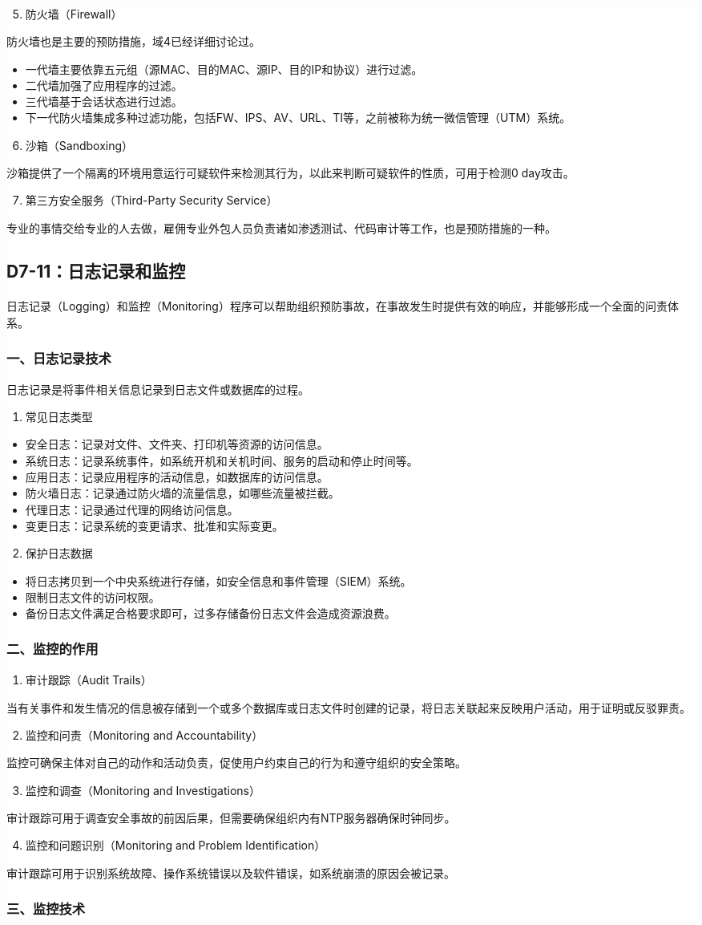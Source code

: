 5. 防火墙（Firewall）

防火墙也是主要的预防措施，域4已经详细讨论过。

- 一代墙主要依靠五元组（源MAC、目的MAC、源IP、目的IP和协议）进行过滤。
- 二代墙加强了应用程序的过滤。
- 三代墙基于会话状态进行过滤。
- 下一代防火墙集成多种过滤功能，包括FW、IPS、AV、URL、TI等，之前被称为统一微信管理（UTM）系统。

6. 沙箱（Sandboxing）

沙箱提供了一个隔离的环境用意运行可疑软件来检测其行为，以此来判断可疑软件的性质，可用于检测0 day攻击。

7. 第三方安全服务（Third-Party Security Service）

专业的事情交给专业的人去做，雇佣专业外包人员负责诸如渗透测试、代码审计等工作，也是预防措施的一种。

## D7-11：日志记录和监控

日志记录（Logging）和监控（Monitoring）程序可以帮助组织预防事故，在事故发生时提供有效的响应，并能够形成一个全面的问责体系。

### 一、日志记录技术

日志记录是将事件相关信息记录到日志文件或数据库的过程。

1. 常见日志类型

- 安全日志：记录对文件、文件夹、打印机等资源的访问信息。
- 系统日志：记录系统事件，如系统开机和关机时间、服务的启动和停止时间等。
- 应用日志：记录应用程序的活动信息，如数据库的访问信息。
- 防火墙日志：记录通过防火墙的流量信息，如哪些流量被拦截。
- 代理日志：记录通过代理的网络访问信息。
- 变更日志：记录系统的变更请求、批准和实际变更。

2. 保护日志数据

- 将日志拷贝到一个中央系统进行存储，如安全信息和事件管理（SIEM）系统。
- 限制日志文件的访问权限。
- 备份日志文件满足合格要求即可，过多存储备份日志文件会造成资源浪费。

### 二、监控的作用

1. 审计跟踪（Audit Trails）

当有关事件和发生情况的信息被存储到一个或多个数据库或日志文件时创建的记录，将日志关联起来反映用户活动，用于证明或反驳罪责。

2. 监控和问责（Monitoring and Accountability）

监控可确保主体对自己的动作和活动负责，促使用户约束自己的行为和遵守组织的安全策略。

3. 监控和调查（Monitoring and Investigations）

审计跟踪可用于调查安全事故的前因后果，但需要确保组织内有NTP服务器确保时钟同步。

4. 监控和问题识别（Monitoring and Problem Identification）

审计跟踪可用于识别系统故障、操作系统错误以及软件错误，如系统崩溃的原因会被记录。

### 三、监控技术
